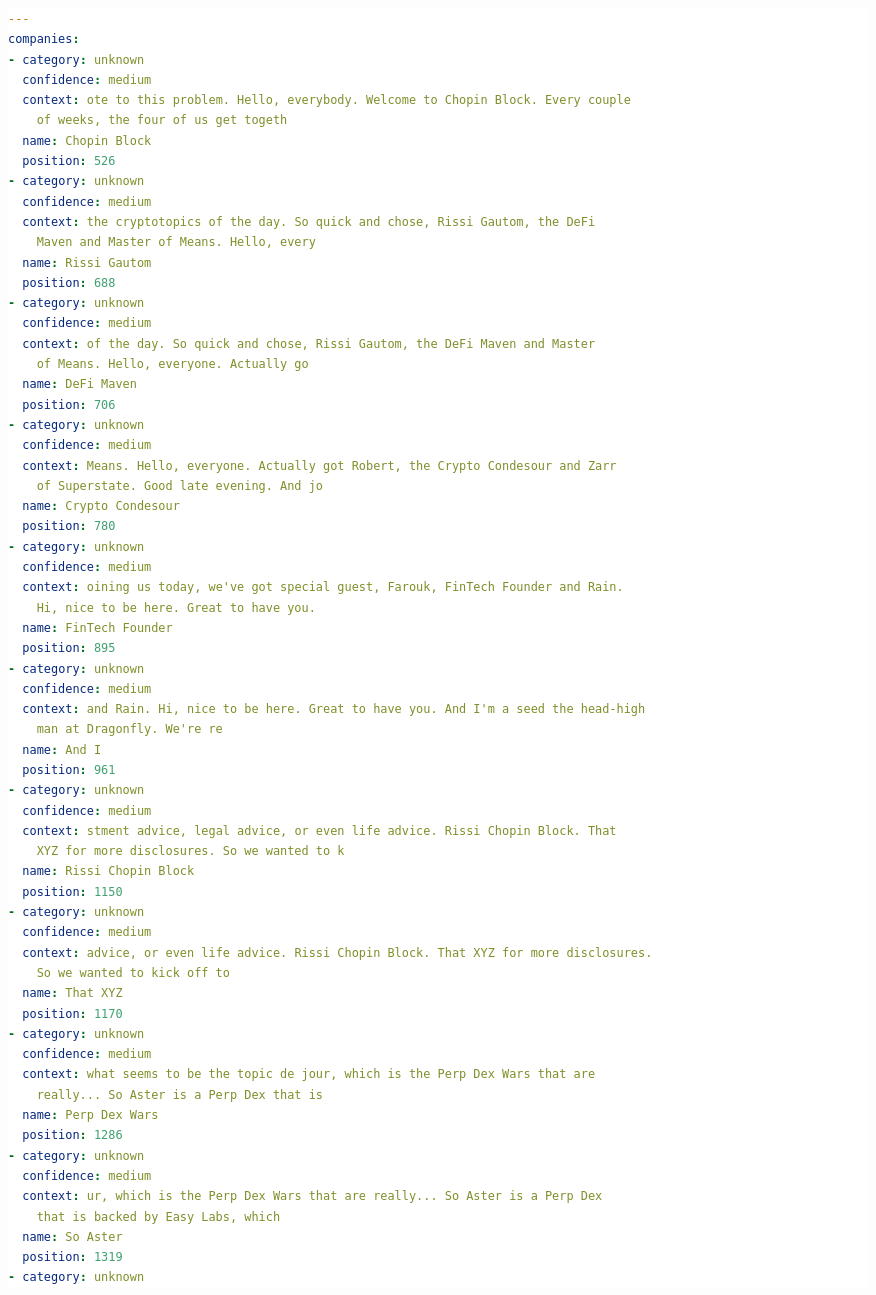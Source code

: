 ```yaml
---
companies:
- category: unknown
  confidence: medium
  context: ote to this problem. Hello, everybody. Welcome to Chopin Block. Every couple
    of weeks, the four of us get togeth
  name: Chopin Block
  position: 526
- category: unknown
  confidence: medium
  context: the cryptotopics of the day. So quick and chose, Rissi Gautom, the DeFi
    Maven and Master of Means. Hello, every
  name: Rissi Gautom
  position: 688
- category: unknown
  confidence: medium
  context: of the day. So quick and chose, Rissi Gautom, the DeFi Maven and Master
    of Means. Hello, everyone. Actually go
  name: DeFi Maven
  position: 706
- category: unknown
  confidence: medium
  context: Means. Hello, everyone. Actually got Robert, the Crypto Condesour and Zarr
    of Superstate. Good late evening. And jo
  name: Crypto Condesour
  position: 780
- category: unknown
  confidence: medium
  context: oining us today, we've got special guest, Farouk, FinTech Founder and Rain.
    Hi, nice to be here. Great to have you.
  name: FinTech Founder
  position: 895
- category: unknown
  confidence: medium
  context: and Rain. Hi, nice to be here. Great to have you. And I'm a seed the head-high
    man at Dragonfly. We're re
  name: And I
  position: 961
- category: unknown
  confidence: medium
  context: stment advice, legal advice, or even life advice. Rissi Chopin Block. That
    XYZ for more disclosures. So we wanted to k
  name: Rissi Chopin Block
  position: 1150
- category: unknown
  confidence: medium
  context: advice, or even life advice. Rissi Chopin Block. That XYZ for more disclosures.
    So we wanted to kick off to
  name: That XYZ
  position: 1170
- category: unknown
  confidence: medium
  context: what seems to be the topic de jour, which is the Perp Dex Wars that are
    really... So Aster is a Perp Dex that is
  name: Perp Dex Wars
  position: 1286
- category: unknown
  confidence: medium
  context: ur, which is the Perp Dex Wars that are really... So Aster is a Perp Dex
    that is backed by Easy Labs, which
  name: So Aster
  position: 1319
- category: unknown
```